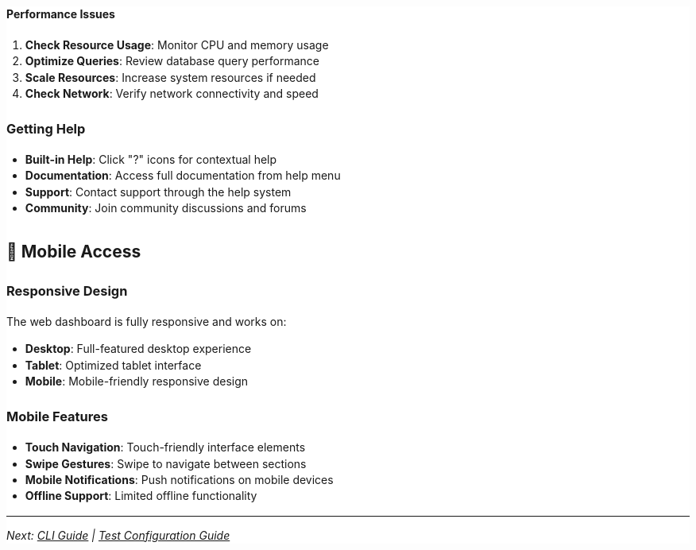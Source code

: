 #### Performance Issues

1. **Check Resource Usage**: Monitor CPU and memory usage
2. **Optimize Queries**: Review database query performance
3. **Scale Resources**: Increase system resources if needed
4. **Check Network**: Verify network connectivity and speed

### Getting Help

- **Built-in Help**: Click "?" icons for contextual help
- **Documentation**: Access full documentation from help menu
- **Support**: Contact support through the help system
- **Community**: Join community discussions and forums

## 📱 Mobile Access

### Responsive Design

The web dashboard is fully responsive and works on:

- **Desktop**: Full-featured desktop experience
- **Tablet**: Optimized tablet interface
- **Mobile**: Mobile-friendly responsive design

### Mobile Features

- **Touch Navigation**: Touch-friendly interface elements
- **Swipe Gestures**: Swipe to navigate between sections
- **Mobile Notifications**: Push notifications on mobile devices
- **Offline Support**: Limited offline functionality

---

*Next: [CLI Guide](./cli-guide.md) | [Test Configuration Guide](./test-configuration.md)*